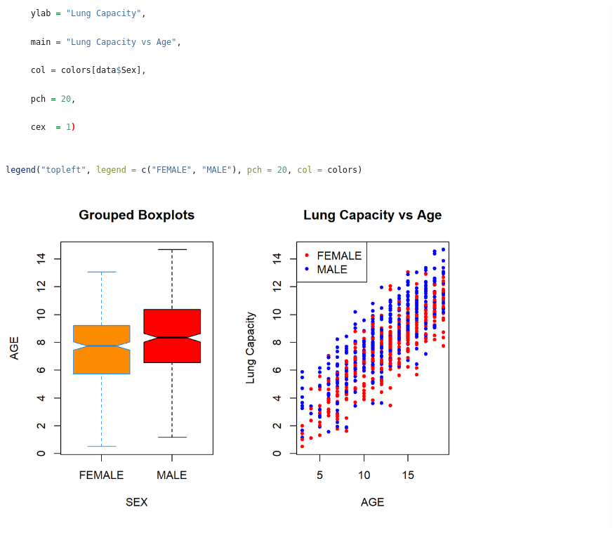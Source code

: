 ``` r
     ylab = "Lung Capacity",
     
     main = "Lung Capacity vs Age",
     
     col = colors[data$Sex],
     
     pch = 20,
     
     cex  = 1)


legend("topleft", legend = c("FEMALE", "MALE"), pch = 20, col = colors)
```

<img src="Module_8_files/figure-html/unnamed-chunk-23-1.png" width="672" />

